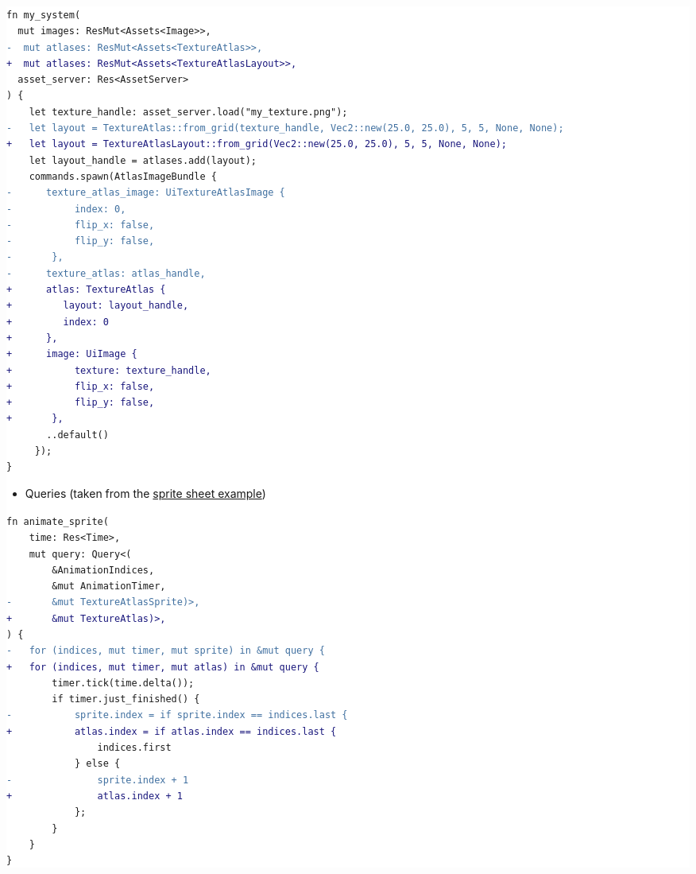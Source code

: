 ```diff
fn my_system(
  mut images: ResMut<Assets<Image>>,
-  mut atlases: ResMut<Assets<TextureAtlas>>,
+  mut atlases: ResMut<Assets<TextureAtlasLayout>>,
  asset_server: Res<AssetServer>
) {
    let texture_handle: asset_server.load("my_texture.png");
-   let layout = TextureAtlas::from_grid(texture_handle, Vec2::new(25.0, 25.0), 5, 5, None, None);
+   let layout = TextureAtlasLayout::from_grid(Vec2::new(25.0, 25.0), 5, 5, None, None);
    let layout_handle = atlases.add(layout);
    commands.spawn(AtlasImageBundle {
-      texture_atlas_image: UiTextureAtlasImage {
-           index: 0,
-           flip_x: false,
-           flip_y: false,
-       },
-      texture_atlas: atlas_handle,
+      atlas: TextureAtlas {
+         layout: layout_handle,
+         index: 0
+      },
+      image: UiImage {
+           texture: texture_handle,
+           flip_x: false,
+           flip_y: false,
+       },
       ..default()
     });
}
```

- Queries (taken from the [sprite sheet example](https://bevyengine.org/examples/2D%20Rendering/sprite-sheet/))

```diff
fn animate_sprite(
    time: Res<Time>,
    mut query: Query<(
        &AnimationIndices,
        &mut AnimationTimer,
-       &mut TextureAtlasSprite)>,
+       &mut TextureAtlas)>,
) {
-   for (indices, mut timer, mut sprite) in &mut query {
+   for (indices, mut timer, mut atlas) in &mut query {
        timer.tick(time.delta());
        if timer.just_finished() {
-           sprite.index = if sprite.index == indices.last {
+           atlas.index = if atlas.index == indices.last {
                indices.first
            } else {
-               sprite.index + 1
+               atlas.index + 1
            };
        }
    }
}
```
